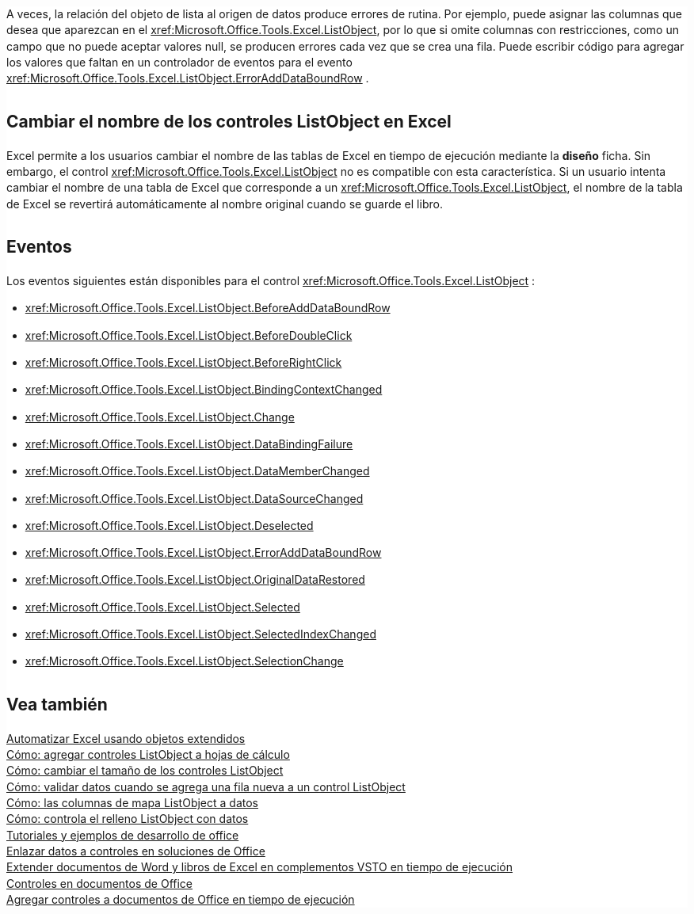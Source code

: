  A veces, la relación del objeto de lista al origen de datos produce errores de rutina. Por ejemplo, puede asignar las columnas que desea que aparezcan en el <xref:Microsoft.Office.Tools.Excel.ListObject>, por lo que si omite columnas con restricciones, como un campo que no puede aceptar valores null, se producen errores cada vez que se crea una fila. Puede escribir código para agregar los valores que faltan en un controlador de eventos para el evento <xref:Microsoft.Office.Tools.Excel.ListObject.ErrorAddDataBoundRow> .  
  
## <a name="rename-listobject-controls-in-excel"></a>Cambiar el nombre de los controles ListObject en Excel  
 Excel permite a los usuarios cambiar el nombre de las tablas de Excel en tiempo de ejecución mediante la **diseño** ficha. Sin embargo, el control <xref:Microsoft.Office.Tools.Excel.ListObject> no es compatible con esta característica. Si un usuario intenta cambiar el nombre de una tabla de Excel que corresponde a un <xref:Microsoft.Office.Tools.Excel.ListObject>, el nombre de la tabla de Excel se revertirá automáticamente al nombre original cuando se guarde el libro.  
  
## <a name="events"></a>Eventos  
 Los eventos siguientes están disponibles para el control <xref:Microsoft.Office.Tools.Excel.ListObject> :  
  
-   <xref:Microsoft.Office.Tools.Excel.ListObject.BeforeAddDataBoundRow>  
  
-   <xref:Microsoft.Office.Tools.Excel.ListObject.BeforeDoubleClick>  
  
-   <xref:Microsoft.Office.Tools.Excel.ListObject.BeforeRightClick>  
  
-   <xref:Microsoft.Office.Tools.Excel.ListObject.BindingContextChanged>  
  
-   <xref:Microsoft.Office.Tools.Excel.ListObject.Change>  
  
-   <xref:Microsoft.Office.Tools.Excel.ListObject.DataBindingFailure>  
  
-   <xref:Microsoft.Office.Tools.Excel.ListObject.DataMemberChanged>  
  
-   <xref:Microsoft.Office.Tools.Excel.ListObject.DataSourceChanged>  
  
-   <xref:Microsoft.Office.Tools.Excel.ListObject.Deselected>  
  
-   <xref:Microsoft.Office.Tools.Excel.ListObject.ErrorAddDataBoundRow>  
  
-   <xref:Microsoft.Office.Tools.Excel.ListObject.OriginalDataRestored>  
  
-   <xref:Microsoft.Office.Tools.Excel.ListObject.Selected>  
  
-   <xref:Microsoft.Office.Tools.Excel.ListObject.SelectedIndexChanged>  
  
-   <xref:Microsoft.Office.Tools.Excel.ListObject.SelectionChange>  
  
## <a name="see-also"></a>Vea también  
 [Automatizar Excel usando objetos extendidos](../vsto/automating-excel-by-using-extended-objects.md)   
 [Cómo: agregar controles ListObject a hojas de cálculo](../vsto/how-to-add-listobject-controls-to-worksheets.md)   
 [Cómo: cambiar el tamaño de los controles ListObject](../vsto/how-to-resize-listobject-controls.md)   
 [Cómo: validar datos cuando se agrega una fila nueva a un control ListObject](../vsto/how-to-validate-data-when-a-new-row-is-added-to-a-listobject-control.md)   
 [Cómo: las columnas de mapa ListObject a datos](../vsto/how-to-map-listobject-columns-to-data.md)   
 [Cómo: controla el relleno ListObject con datos](../vsto/how-to-fill-listobject-controls-with-data.md)   
 [Tutoriales y ejemplos de desarrollo de office](../vsto/office-development-samples-and-walkthroughs.md)   
 [Enlazar datos a controles en soluciones de Office](../vsto/binding-data-to-controls-in-office-solutions.md)   
 [Extender documentos de Word y libros de Excel en complementos VSTO en tiempo de ejecución](../vsto/extending-word-documents-and-excel-workbooks-in-vsto-add-ins-at-run-time.md)   
 [Controles en documentos de Office](../vsto/controls-on-office-documents.md)   
 [Agregar controles a documentos de Office en tiempo de ejecución](../vsto/adding-controls-to-office-documents-at-run-time.md)   